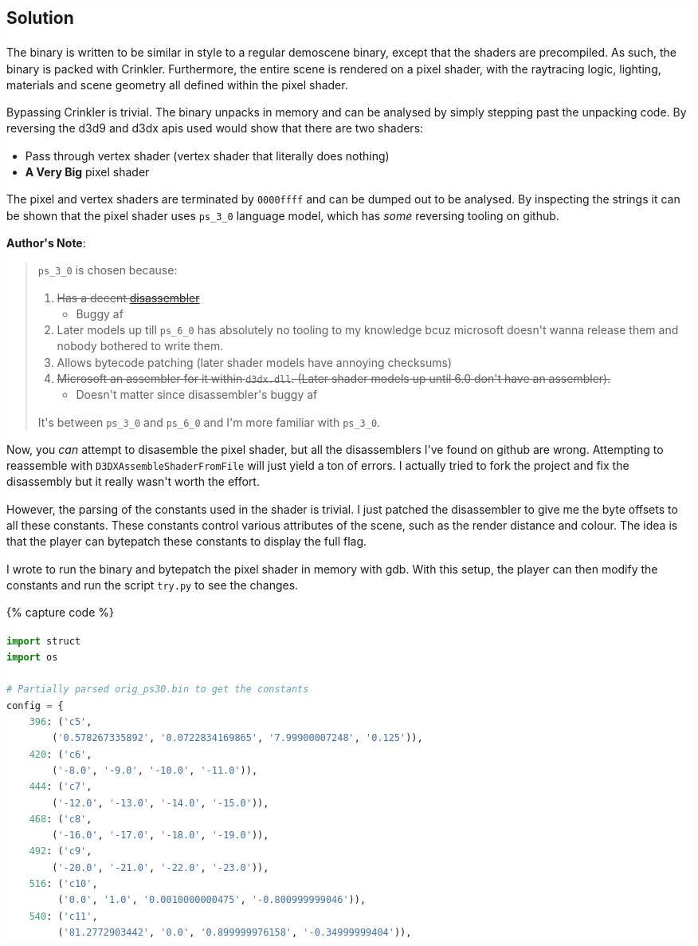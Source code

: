 </center>

## Solution

The binary is written to be similar in style to a regular demoscene binary, except that the shaders are precompiled. As such, the binary is packed with Crinkler. Furthermore, the entire scene is rendered on a pixel shader, with the raytracing logic, lighting, materials and scene geometry all defined within the pixel shader.

Bypassing Crinkler is trivial. The binary unpacks in memory and can be analysed by simply stepping past the unpacking code. By reversing the d3d9 and d3dx apis used would show that there are two shaders:

- Pass through vertex shader (vertex shader that literally does nothing)
- **A Very Big** pixel shader

The pixel and vertex shaders are terminated by `0000ffff` and can be dumped out to be analysed. By inspecting the strings it can be shown that the pixel shader uses `ps_3_0` language model, which has _some_ reversing tooling on github.

**Author's Note**: 
> `ps_3_0` is chosen because:
> 1. ~~Has a decent [disassembler](https://github.com/etnlGD/HLSLDecompiler)~~
>      - Buggy af
> 1. Later models up till `ps_6_0` has absolutely no tooling to my knowledge bcuz microsoft doesn't wanna release them and nobody bothered to write them.
> 2. Allows bytecode patching (later shader models have annoying checksums)
> 3. ~~Microsoft an assembler for it within `d3dx.dll`. (Later shader models up until 6.0 don't have an assembler).~~
>       - Doesn't matter since disassembler's buggy af
> 
> It's between `ps_3_0` and `ps_6_0` and I'm more familiar with `ps_3_0`.

Now, you _can_ attempt to disasemble the pixel shader, but all the disassemblers I've found on github are wrong.
Attempting to reassemble with `D3DXAssembleShaderFromFile` will just yield a ton of errors. I actually tried to fork the project and fix the disassembly but it really wasn't worth the effort.

However, the parsing of the constants used in the shader is trivial. I just patched the disassembler to give me the byte offsets to all these constants. These constants control various attributes of the scene, such as the render distance and colour. The idea is that the player can bytepatch these constants to display the full flag.

I wrote to run the binary and bytepatch the pixel shader in memory with gdb. With this setup, the player can then modify the constants and run the script `try.py` to see the changes.

{% capture code %}
```py
import struct
import os

# Partially parsed orig_ps30.bin to get the constants
config = {
    396: ('c5', 
        ('0.578267335892', '0.0722834169865', '7.99900007248', '0.125')),
    420: ('c6', 
        ('-8.0', '-9.0', '-10.0', '-11.0')),
    444: ('c7', 
        ('-12.0', '-13.0', '-14.0', '-15.0')),
    468: ('c8', 
        ('-16.0', '-17.0', '-18.0', '-19.0')),
    492: ('c9', 
        ('-20.0', '-21.0', '-22.0', '-23.0')),
    516: ('c10',
         ('0.0', '1.0', '0.0010000000475', '-0.800999999046')),
    540: ('c11',
         ('81.2772903442', '0.0', '0.899999976158', '-0.34999999404')),  
```